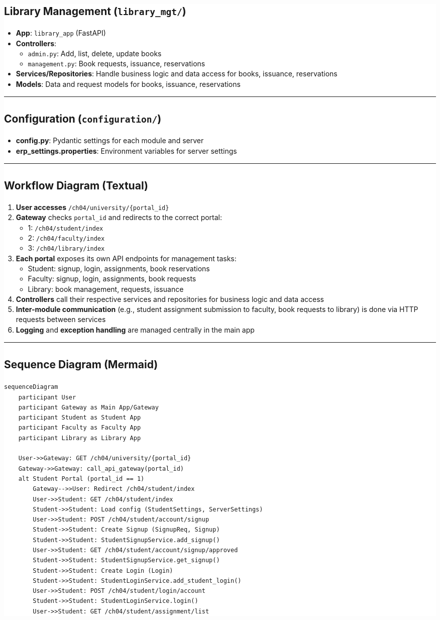 
## Library Management (`library_mgt/`)
- **App**: `library_app` (FastAPI)
- **Controllers**:
  - `admin.py`: Add, list, delete, update books
  - `management.py`: Book requests, issuance, reservations
- **Services/Repositories**: Handle business logic and data access for books, issuance, reservations
- **Models**: Data and request models for books, issuance, reservations

---

## Configuration (`configuration/`)
- **config.py**: Pydantic settings for each module and server
- **erp_settings.properties**: Environment variables for server settings

---

## Workflow Diagram (Textual)

1. **User accesses** `/ch04/university/{portal_id}`
2. **Gateway** checks `portal_id` and redirects to the correct portal:
   - 1: `/ch04/student/index`
   - 2: `/ch04/faculty/index`
   - 3: `/ch04/library/index`
3. **Each portal** exposes its own API endpoints for management tasks:
   - Student: signup, login, assignments, book reservations
   - Faculty: signup, login, assignments, book requests
   - Library: book management, requests, issuance
4. **Controllers** call their respective services and repositories for business logic and data access
5. **Inter-module communication** (e.g., student assignment submission to faculty, book requests to library) is done via HTTP requests between services
6. **Logging** and **exception handling** are managed centrally in the main app

---

## Sequence Diagram (Mermaid)

```mermaid
sequenceDiagram
    participant User
    participant Gateway as Main App/Gateway
    participant Student as Student App
    participant Faculty as Faculty App
    participant Library as Library App

    User->>Gateway: GET /ch04/university/{portal_id}
    Gateway->>Gateway: call_api_gateway(portal_id)
    alt Student Portal (portal_id == 1)
        Gateway-->>User: Redirect /ch04/student/index
        User->>Student: GET /ch04/student/index
        Student->>Student: Load config (StudentSettings, ServerSettings)
        User->>Student: POST /ch04/student/account/signup
        Student->>Student: Create Signup (SignupReq, Signup)
        Student->>Student: StudentSignupService.add_signup()
        User->>Student: GET /ch04/student/account/signup/approved
        Student->>Student: StudentSignupService.get_signup()
        Student->>Student: Create Login (Login)
        Student->>Student: StudentLoginService.add_student_login()
        User->>Student: POST /ch04/student/login/account
        Student->>Student: StudentLoginService.login()
        User->>Student: GET /ch04/student/assignment/list
```